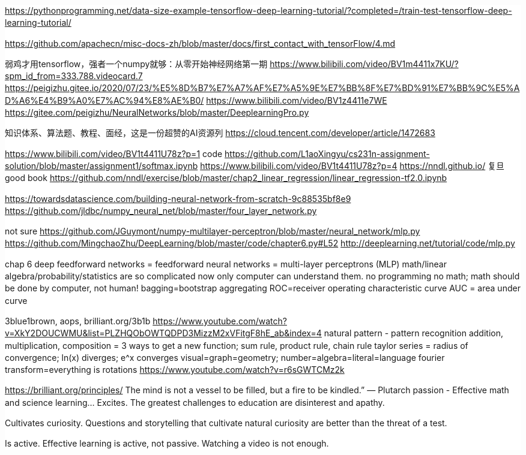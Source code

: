 https://pythonprogramming.net/data-size-example-tensorflow-deep-learning-tutorial/?completed=/train-test-tensorflow-deep-learning-tutorial/

https://github.com/apachecn/misc-docs-zh/blob/master/docs/first_contact_with_tensorFlow/4.md

弱鸡才用tensorflow，强者一个numpy就够：从零开始神经网络第一期
https://www.bilibili.com/video/BV1m4411x7KU/?spm_id_from=333.788.videocard.7
https://peigizhu.gitee.io/2020/07/23/%E5%8D%B7%E7%A7%AF%E7%A5%9E%E7%BB%8F%E7%BD%91%E7%BB%9C%E5%AD%A6%E4%B9%A0%E7%AC%94%E8%AE%B0/
https://www.bilibili.com/video/BV1z4411e7WE
https://gitee.com/peigizhu/NeuralNetworks/blob/master/DeeplearningPro.py

知识体系、算法题、教程、面经，这是一份超赞的AI资源列
https://cloud.tencent.com/developer/article/1472683

https://www.bilibili.com/video/BV1t4411U78z?p=1
code https://github.com/L1aoXingyu/cs231n-assignment-solution/blob/master/assignment1/softmax.ipynb
https://www.bilibili.com/video/BV1t4411U78z?p=4
https://nndl.github.io/ 复旦 good book
https://github.com/nndl/exercise/blob/master/chap2_linear_regression/linear_regression-tf2.0.ipynb

https://towardsdatascience.com/building-neural-network-from-scratch-9c88535bf8e9
https://github.com/jldbc/numpy_neural_net/blob/master/four_layer_network.py

not sure https://github.com/JGuymont/numpy-multilayer-perceptron/blob/master/neural_network/mlp.py
https://github.com/MingchaoZhu/DeepLearning/blob/master/code/chapter6.py#L52
http://deeplearning.net/tutorial/code/mlp.py

chap 6 deep feedforward networks = feedforward neural networks = multi-layer perceptrons (MLP)
math/linear algebra/probability/statistics are so complicated now only computer can understand them.
no programming no math; math should be done by computer, not human!
bagging=bootstrap aggregating
ROC=receiver operating characteristic curve
AUC = area under curve

3blue1brown, aops, brilliant.org/3b1b
https://www.youtube.com/watch?v=XkY2DOUCWMU&list=PLZHQObOWTQDPD3MizzM2xVFitgF8hE_ab&index=4
natural pattern - pattern recognition
addition, multiplication, composition = 3 ways to get a new function; sum rule, product rule, chain rule
taylor series = radius of convergence; ln(x) diverges; e^x converges
visual=graph=geometry; number=algebra=literal=language
fourier transform=everything is rotations https://www.youtube.com/watch?v=r6sGWTCMz2k

https://brilliant.org/principles/
The mind is not a vessel to be filled, but a fire to be kindled.”
— Plutarch
passion - Effective math and science learning…
Excites.
The greatest challenges to education are disinterest and apathy.

Cultivates curiosity.
Questions and storytelling that cultivate natural curiosity are better than the threat of a test.

Is active.
Effective learning is active, not passive. Watching a video is not enough.
